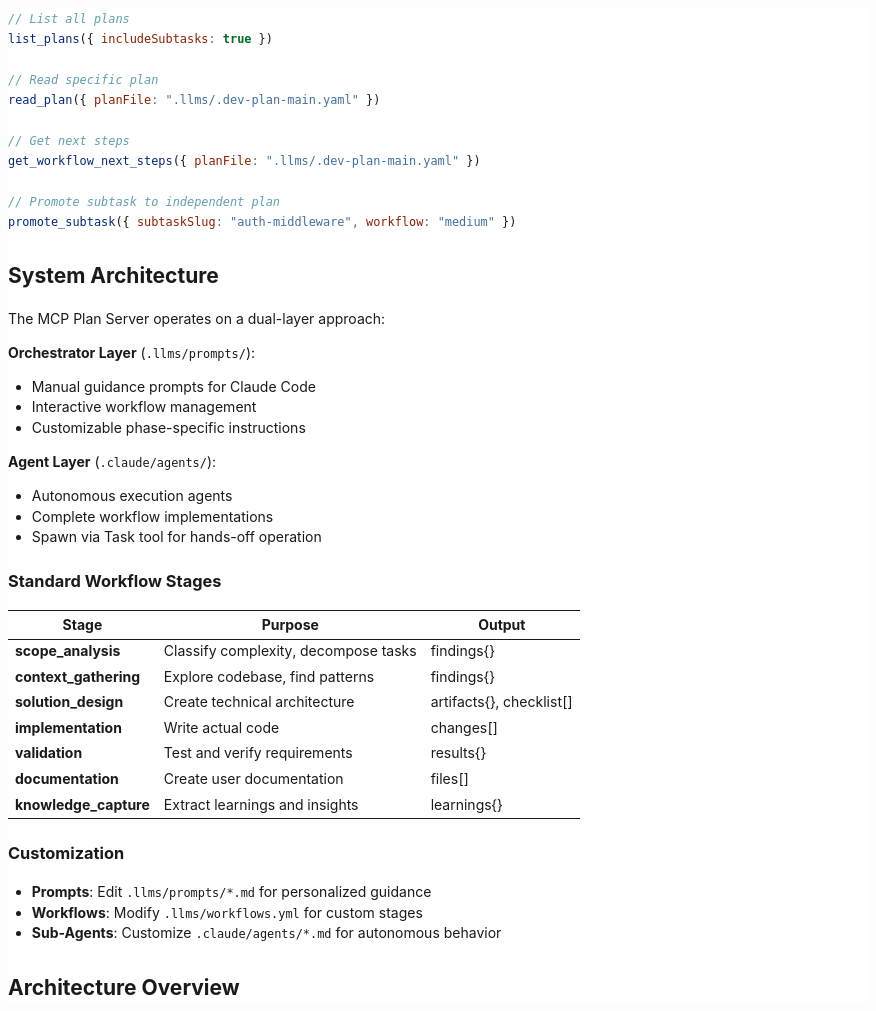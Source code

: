 ```javascript
// List all plans
list_plans({ includeSubtasks: true })

// Read specific plan
read_plan({ planFile: ".llms/.dev-plan-main.yaml" })

// Get next steps
get_workflow_next_steps({ planFile: ".llms/.dev-plan-main.yaml" })

// Promote subtask to independent plan
promote_subtask({ subtaskSlug: "auth-middleware", workflow: "medium" })
```

## System Architecture

The MCP Plan Server operates on a dual-layer approach:

**Orchestrator Layer** (`.llms/prompts/`):
- Manual guidance prompts for Claude Code
- Interactive workflow management
- Customizable phase-specific instructions

**Agent Layer** (`.claude/agents/`):
- Autonomous execution agents
- Complete workflow implementations
- Spawn via Task tool for hands-off operation

### Standard Workflow Stages

| Stage | Purpose | Output |
|-------|---------|--------|
| **scope_analysis** | Classify complexity, decompose tasks | findings{} |
| **context_gathering** | Explore codebase, find patterns | findings{} |
| **solution_design** | Create technical architecture | artifacts{}, checklist[] |
| **implementation** | Write actual code | changes[] |
| **validation** | Test and verify requirements | results{} |
| **documentation** | Create user documentation | files[] |
| **knowledge_capture** | Extract learnings and insights | learnings{} |

### Customization

- **Prompts**: Edit `.llms/prompts/*.md` for personalized guidance
- **Workflows**: Modify `.llms/workflows.yml` for custom stages  
- **Sub-Agents**: Customize `.claude/agents/*.md` for autonomous behavior

## Architecture Overview

